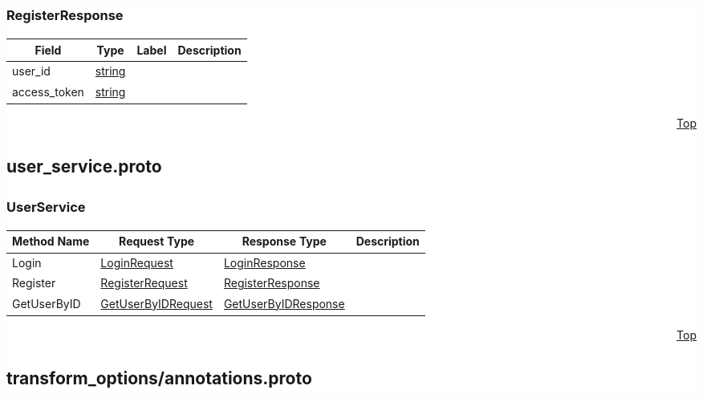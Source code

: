 




<a name="pb-RegisterResponse"></a>

### RegisterResponse



| Field | Type | Label | Description |
| ----- | ---- | ----- | ----------- |
| user_id | [string](#string) |  |  |
| access_token | [string](#string) |  |  |





 

 

 

 



<a name="user_service-proto"></a>
<p align="right"><a href="#top">Top</a></p>

## user_service.proto


 

 

 


<a name="pb-UserService"></a>

### UserService


| Method Name | Request Type | Response Type | Description |
| ----------- | ------------ | ------------- | ------------|
| Login | [LoginRequest](#pb-LoginRequest) | [LoginResponse](#pb-LoginResponse) |  |
| Register | [RegisterRequest](#pb-RegisterRequest) | [RegisterResponse](#pb-RegisterResponse) |  |
| GetUserByID | [GetUserByIDRequest](#pb-GetUserByIDRequest) | [GetUserByIDResponse](#pb-GetUserByIDResponse) |  |

 



<a name="transform_options_annotations-proto"></a>
<p align="right"><a href="#top">Top</a></p>

## transform_options/annotations.proto

